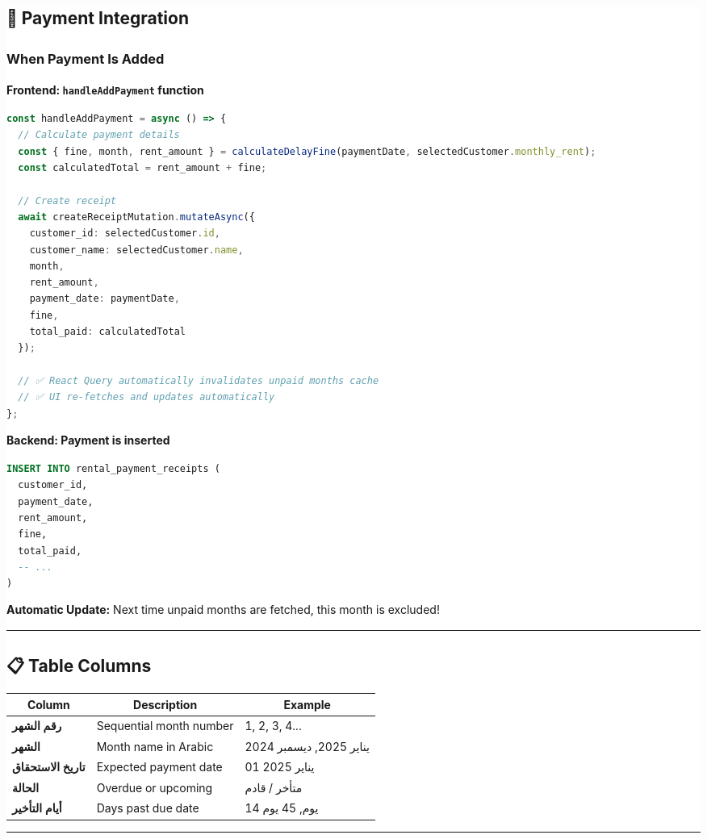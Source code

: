 
## 🔄 Payment Integration

### When Payment Is Added

**Frontend: `handleAddPayment` function**
```typescript
const handleAddPayment = async () => {
  // Calculate payment details
  const { fine, month, rent_amount } = calculateDelayFine(paymentDate, selectedCustomer.monthly_rent);
  const calculatedTotal = rent_amount + fine;
  
  // Create receipt
  await createReceiptMutation.mutateAsync({
    customer_id: selectedCustomer.id,
    customer_name: selectedCustomer.name,
    month,
    rent_amount,
    payment_date: paymentDate,
    fine,
    total_paid: calculatedTotal
  });
  
  // ✅ React Query automatically invalidates unpaid months cache
  // ✅ UI re-fetches and updates automatically
};
```

**Backend: Payment is inserted**
```sql
INSERT INTO rental_payment_receipts (
  customer_id,
  payment_date,
  rent_amount,
  fine,
  total_paid,
  -- ...
)
```

**Automatic Update:** Next time unpaid months are fetched, this month is excluded!

---

## 📋 Table Columns

| Column | Description | Example |
|--------|-------------|---------|
| **رقم الشهر** | Sequential month number | 1, 2, 3, 4... |
| **الشهر** | Month name in Arabic | يناير 2025, ديسمبر 2024 |
| **تاريخ الاستحقاق** | Expected payment date | 01 يناير 2025 |
| **الحالة** | Overdue or upcoming | متأخر / قادم |
| **أيام التأخير** | Days past due date | 14 يوم, 45 يوم |

---